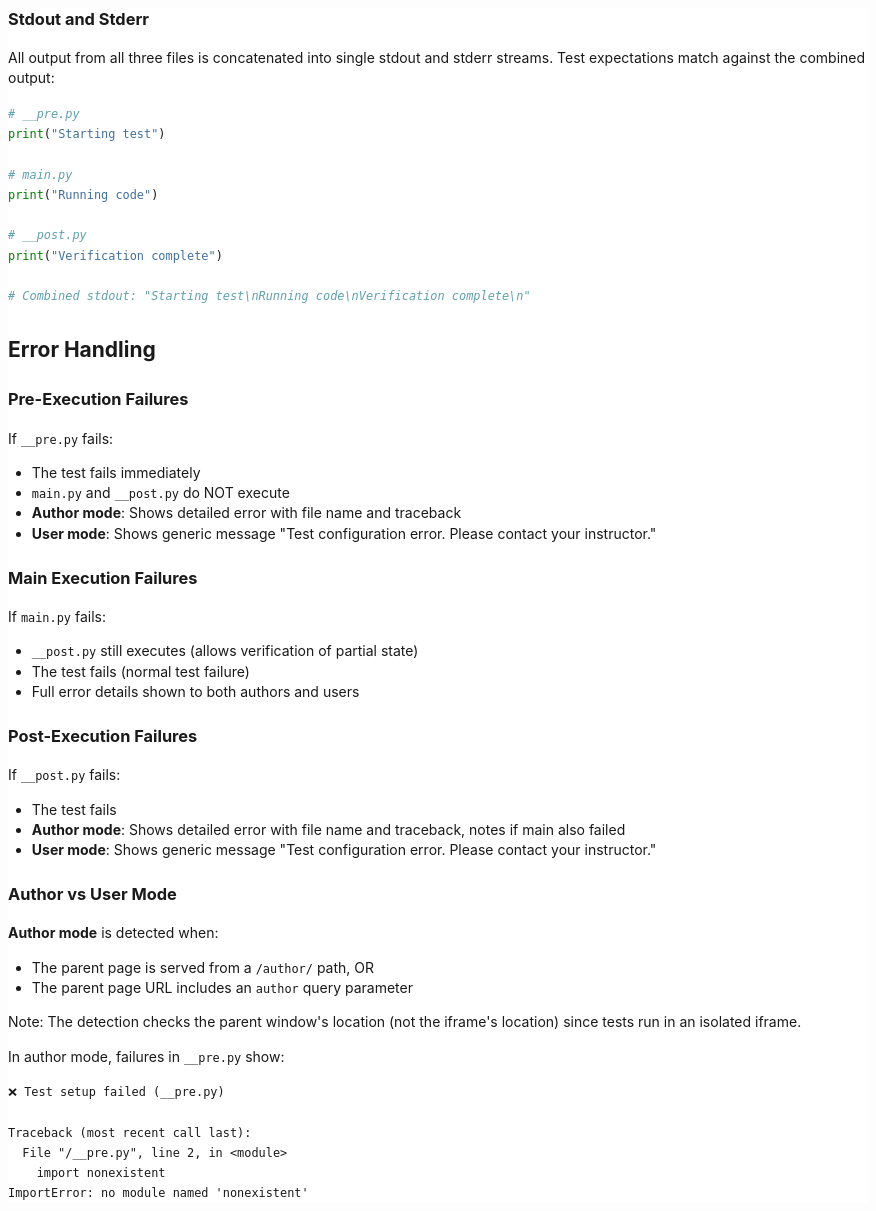### Stdout and Stderr

All output from all three files is concatenated into single stdout and stderr streams. Test expectations match against the combined output:

```python
# __pre.py
print("Starting test")

# main.py
print("Running code")

# __post.py
print("Verification complete")

# Combined stdout: "Starting test\nRunning code\nVerification complete\n"
```

## Error Handling

### Pre-Execution Failures

If `__pre.py` fails:
- The test fails immediately
- `main.py` and `__post.py` do NOT execute
- **Author mode**: Shows detailed error with file name and traceback
- **User mode**: Shows generic message "Test configuration error. Please contact your instructor."

### Main Execution Failures

If `main.py` fails:
- `__post.py` still executes (allows verification of partial state)
- The test fails (normal test failure)
- Full error details shown to both authors and users

### Post-Execution Failures

If `__post.py` fails:
- The test fails
- **Author mode**: Shows detailed error with file name and traceback, notes if main also failed
- **User mode**: Shows generic message "Test configuration error. Please contact your instructor."

### Author vs User Mode

**Author mode** is detected when:
- The parent page is served from a `/author/` path, OR
- The parent page URL includes an `author` query parameter

Note: The detection checks the parent window's location (not the iframe's location) since tests run in an isolated iframe.

In author mode, failures in `__pre.py` show:
```
❌ Test setup failed (__pre.py)

Traceback (most recent call last):
  File "/__pre.py", line 2, in <module>
    import nonexistent
ImportError: no module named 'nonexistent'
```
